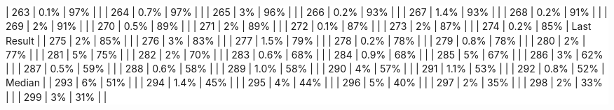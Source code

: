 | 263 | 0.1% | 97% |  |
| 264 | 0.7% | 97% |  |
| 265 | 3% | 96% |  |
| 266 | 0.2% | 93% |  |
| 267 | 1.4% | 93% |  |
| 268 | 0.2% | 91% |  |
| 269 | 2% | 91% |  |
| 270 | 0.5% | 89% |  |
| 271 | 2% | 89% |  |
| 272 | 0.1% | 87% |  |
| 273 | 2% | 87% |  |
| 274 | 0.2% | 85% | Last Result |
| 275 | 2% | 85% |  |
| 276 | 3% | 83% |  |
| 277 | 1.5% | 79% |  |
| 278 | 0.2% | 78% |  |
| 279 | 0.8% | 78% |  |
| 280 | 2% | 77% |  |
| 281 | 5% | 75% |  |
| 282 | 2% | 70% |  |
| 283 | 0.6% | 68% |  |
| 284 | 0.9% | 68% |  |
| 285 | 5% | 67% |  |
| 286 | 3% | 62% |  |
| 287 | 0.5% | 59% |  |
| 288 | 0.6% | 58% |  |
| 289 | 1.0% | 58% |  |
| 290 | 4% | 57% |  |
| 291 | 1.1% | 53% |  |
| 292 | 0.8% | 52% | Median |
| 293 | 6% | 51% |  |
| 294 | 1.4% | 45% |  |
| 295 | 4% | 44% |  |
| 296 | 5% | 40% |  |
| 297 | 2% | 35% |  |
| 298 | 2% | 33% |  |
| 299 | 3% | 31% |  |